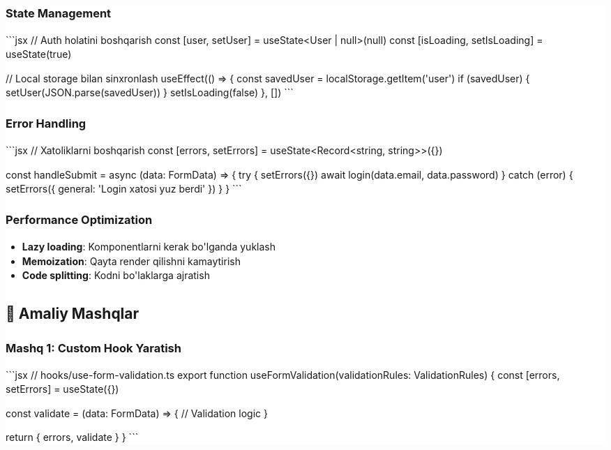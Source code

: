 ### State Management

\`\`\`jsx
// Auth holatini boshqarish
const [user, setUser] = useState<User | null>(null)
const [isLoading, setIsLoading] = useState(true)

// Local storage bilan sinxronlash
useEffect(() => {
const savedUser = localStorage.getItem('user')
if (savedUser) {
setUser(JSON.parse(savedUser))
}
setIsLoading(false)
}, [])
\`\`\`

### Error Handling

\`\`\`jsx
// Xatoliklarni boshqarish
const [errors, setErrors] = useState<Record<string, string>>({})

const handleSubmit = async (data: FormData) => {
try {
setErrors({})
await login(data.email, data.password)
} catch (error) {
setErrors({ general: 'Login xatosi yuz berdi' })
}
}
\`\`\`

### Performance Optimization

- **Lazy loading**: Komponentlarni kerak bo'lganda yuklash
- **Memoization**: Qayta render qilishni kamaytirish
- **Code splitting**: Kodni bo'laklarga ajratish

## 📝 Amaliy Mashqlar

### Mashq 1: Custom Hook Yaratish

\`\`\`jsx
// hooks/use-form-validation.ts
export function useFormValidation(validationRules: ValidationRules) {
const [errors, setErrors] = useState({})

const validate = (data: FormData) => {
// Validation logic
}

return { errors, validate }
}
\`\`\`
